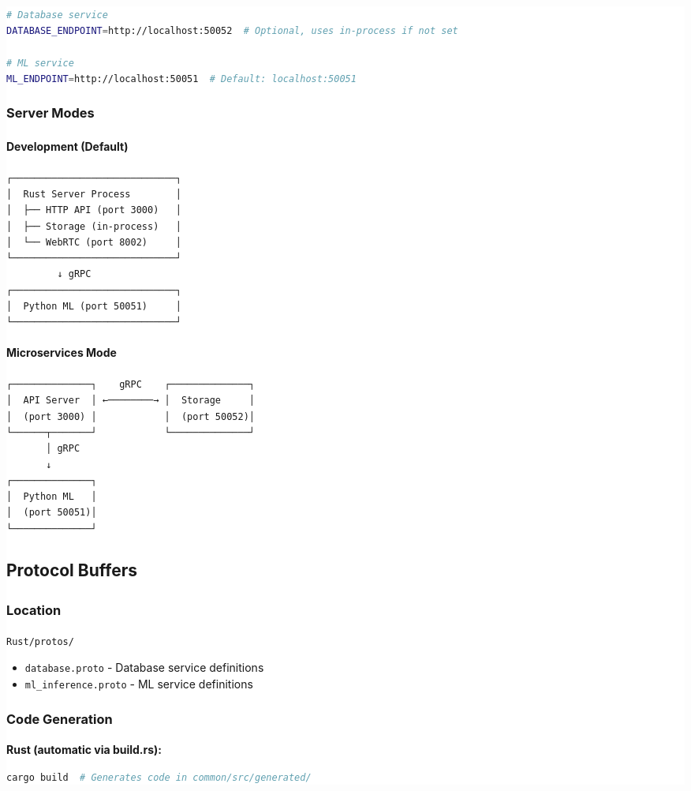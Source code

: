 ```bash
# Database service
DATABASE_ENDPOINT=http://localhost:50052  # Optional, uses in-process if not set

# ML service
ML_ENDPOINT=http://localhost:50051  # Default: localhost:50051
```

### Server Modes

#### Development (Default)
```
┌─────────────────────────────┐
│  Rust Server Process        │
│  ├── HTTP API (port 3000)   │
│  ├── Storage (in-process)   │
│  └── WebRTC (port 8002)     │
└─────────────────────────────┘
         ↓ gRPC
┌─────────────────────────────┐
│  Python ML (port 50051)     │
└─────────────────────────────┘
```

#### Microservices Mode
```
┌──────────────┐    gRPC    ┌──────────────┐
│  API Server  │ ←────────→ │  Storage     │
│  (port 3000) │            │  (port 50052)│
└──────┬───────┘            └──────────────┘
       │ gRPC
       ↓
┌──────────────┐
│  Python ML   │
│  (port 50051)│
└──────────────┘
```

## Protocol Buffers

### Location

`Rust/protos/`
- `database.proto` - Database service definitions
- `ml_inference.proto` - ML service definitions

### Code Generation

**Rust (automatic via build.rs):**
```bash
cargo build  # Generates code in common/src/generated/
```
